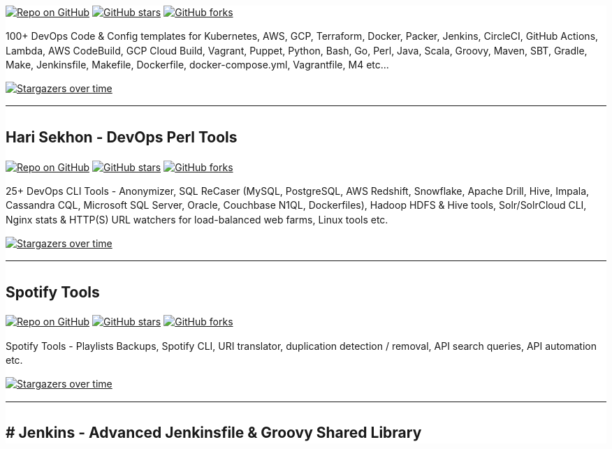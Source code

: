 [![Repo on GitHub](https://img.shields.io/badge/GitHub-repo-blue?logo=github)](https://github.com/HariSekhon/Templates)
[![GitHub stars](https://img.shields.io/github/stars/HariSekhon/Templates?logo=github)](https://github.com/HariSekhon/Templates/stargazers)
[![GitHub forks](https://img.shields.io/github/forks/HariSekhon/Templates?logo=github)](https://github.com/HariSekhon/Templates/network)

100+ DevOps Code & Config templates for Kubernetes, AWS, GCP, Terraform, Docker, Packer, Jenkins, CircleCI, GitHub Actions, Lambda, AWS CodeBuild, GCP Cloud Build, Vagrant, Puppet, Python, Bash, Go, Perl, Java, Scala, Groovy, Maven, SBT, Gradle, Make, Jenkinsfile, Makefile, Dockerfile, docker-compose.yml, Vagrantfile, M4 etc...

[![Stargazers over time](https://starchart.cc/HariSekhon/Templates.svg)](https://starchart.cc/HariSekhon/Templates)

---
##  Hari Sekhon - DevOps Perl Tools

[![Repo on GitHub](https://img.shields.io/badge/GitHub-repo-blue?logo=github)](https://github.com/HariSekhon/DevOps-Perl-tools)
[![GitHub stars](https://img.shields.io/github/stars/HariSekhon/DevOps-Perl-tools?logo=github)](https://github.com/HariSekhon/DevOps-Perl-tools/stargazers)
[![GitHub forks](https://img.shields.io/github/forks/HariSekhon/DevOps-Perl-tools?logo=github)](https://github.com/HariSekhon/DevOps-Perl-tools/network)

25+ DevOps CLI Tools - Anonymizer, SQL ReCaser (MySQL, PostgreSQL, AWS Redshift, Snowflake, Apache Drill, Hive, Impala, Cassandra CQL, Microsoft SQL Server, Oracle, Couchbase N1QL, Dockerfiles), Hadoop HDFS & Hive tools, Solr/SolrCloud CLI, Nginx stats & HTTP(S) URL watchers for load-balanced web farms, Linux tools etc.

[![Stargazers over time](https://starchart.cc/HariSekhon/DevOps-Perl-tools.svg)](https://starchart.cc/HariSekhon/DevOps-Perl-tools)

---
##  Spotify Tools

[![Repo on GitHub](https://img.shields.io/badge/GitHub-repo-blue?logo=github)](https://github.com/HariSekhon/Spotify-tools)
[![GitHub stars](https://img.shields.io/github/stars/HariSekhon/Spotify-tools?logo=github)](https://github.com/HariSekhon/Spotify-tools/stargazers)
[![GitHub forks](https://img.shields.io/github/forks/HariSekhon/Spotify-tools?logo=github)](https://github.com/HariSekhon/Spotify-tools/network)

Spotify Tools - Playlists Backups, Spotify CLI, URI translator, duplication detection / removal, API search queries, API automation etc.

[![Stargazers over time](https://starchart.cc/HariSekhon/Spotify-tools.svg)](https://starchart.cc/HariSekhon/Spotify-tools)

---
##   # Jenkins - Advanced Jenkinsfile & Groovy Shared Library
